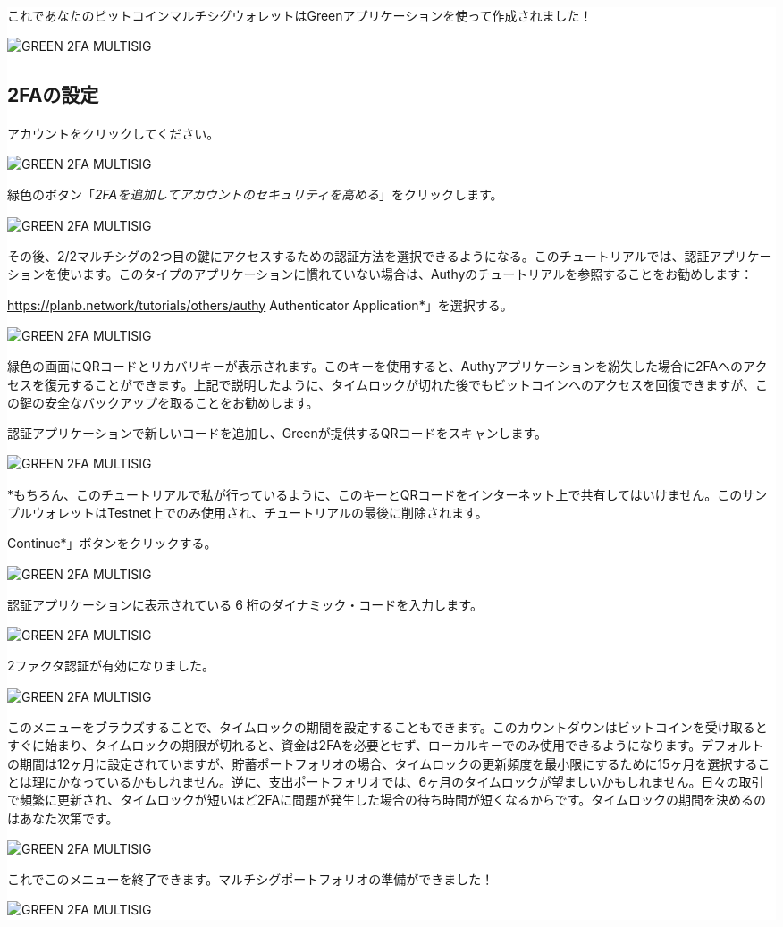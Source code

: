 これであなたのビットコインマルチシグウォレットはGreenアプリケーションを使って作成されました！

![GREEN 2FA MULTISIG](assets/fr/22.webp)

## 2FAの設定

アカウントをクリックしてください。

![GREEN 2FA MULTISIG](assets/fr/23.webp)

緑色のボタン「*2FAを追加してアカウントのセキュリティを高める*」をクリックします。

![GREEN 2FA MULTISIG](assets/fr/24.webp)

その後、2/2マルチシグの2つ目の鍵にアクセスするための認証方法を選択できるようになる。このチュートリアルでは、認証アプリケーションを使います。このタイプのアプリケーションに慣れていない場合は、Authyのチュートリアルを参照することをお勧めします：

https://planb.network/tutorials/others/authy
Authenticator Application*」を選択する。

![GREEN 2FA MULTISIG](assets/fr/25.webp)

緑色の画面にQRコードとリカバリキーが表示されます。このキーを使用すると、Authyアプリケーションを紛失した場合に2FAへのアクセスを復元することができます。上記で説明したように、タイムロックが切れた後でもビットコインへのアクセスを回復できますが、この鍵の安全なバックアップを取ることをお勧めします。

認証アプリケーションで新しいコードを追加し、Greenが提供するQRコードをスキャンします。

![GREEN 2FA MULTISIG](assets/fr/26.webp)

*もちろん、このチュートリアルで私が行っているように、このキーとQRコードをインターネット上で共有してはいけません。このサンプルウォレットはTestnet上でのみ使用され、チュートリアルの最後に削除されます。

Continue*」ボタンをクリックする。

![GREEN 2FA MULTISIG](assets/fr/27.webp)

認証アプリケーションに表示されている 6 桁のダイナミック・コードを入力します。

![GREEN 2FA MULTISIG](assets/fr/28.webp)

2ファクタ認証が有効になりました。

![GREEN 2FA MULTISIG](assets/fr/29.webp)

このメニューをブラウズすることで、タイムロックの期間を設定することもできます。このカウントダウンはビットコインを受け取るとすぐに始まり、タイムロックの期限が切れると、資金は2FAを必要とせず、ローカルキーでのみ使用できるようになります。デフォルトの期間は12ヶ月に設定されていますが、貯蓄ポートフォリオの場合、タイムロックの更新頻度を最小限にするために15ヶ月を選択することは理にかなっているかもしれません。逆に、支出ポートフォリオでは、6ヶ月のタイムロックが望ましいかもしれません。日々の取引で頻繁に更新され、タイムロックが短いほど2FAに問題が発生した場合の待ち時間が短くなるからです。タイムロックの期間を決めるのはあなた次第です。

![GREEN 2FA MULTISIG](assets/fr/30.webp)

これでこのメニューを終了できます。マルチシグポートフォリオの準備ができました！

![GREEN 2FA MULTISIG](assets/fr/31.webp)
